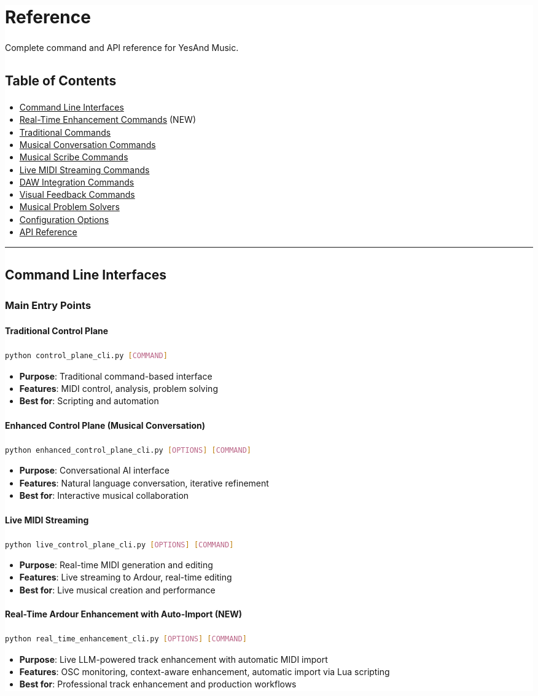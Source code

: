 # Reference

Complete command and API reference for YesAnd Music.

## Table of Contents

- [Command Line Interfaces](#command-line-interfaces)
- [Real-Time Enhancement Commands](#real-time-enhancement-commands) (NEW)
- [Traditional Commands](#traditional-commands)
- [Musical Conversation Commands](#musical-conversation-commands)
- [Musical Scribe Commands](#musical-scribe-commands)
- [Live MIDI Streaming Commands](#live-midi-streaming-commands)
- [DAW Integration Commands](#daw-integration-commands)
- [Visual Feedback Commands](#visual-feedback-commands)
- [Musical Problem Solvers](#musical-problem-solvers)
- [Configuration Options](#configuration-options)
- [API Reference](#api-reference)

---

## Command Line Interfaces

### Main Entry Points

#### Traditional Control Plane
```bash
python control_plane_cli.py [COMMAND]
```
- **Purpose**: Traditional command-based interface
- **Features**: MIDI control, analysis, problem solving
- **Best for**: Scripting and automation

#### Enhanced Control Plane (Musical Conversation)
```bash
python enhanced_control_plane_cli.py [OPTIONS] [COMMAND]
```
- **Purpose**: Conversational AI interface
- **Features**: Natural language conversation, iterative refinement
- **Best for**: Interactive musical collaboration

#### Live MIDI Streaming
```bash
python live_control_plane_cli.py [OPTIONS] [COMMAND]
```
- **Purpose**: Real-time MIDI generation and editing
- **Features**: Live streaming to Ardour, real-time editing
- **Best for**: Live musical creation and performance

#### Real-Time Ardour Enhancement with Auto-Import (NEW)
```bash
python real_time_enhancement_cli.py [OPTIONS] [COMMAND]
```
- **Purpose**: Live LLM-powered track enhancement with automatic MIDI import
- **Features**: OSC monitoring, context-aware enhancement, automatic import via Lua scripting
- **Best for**: Professional track enhancement and production workflows
